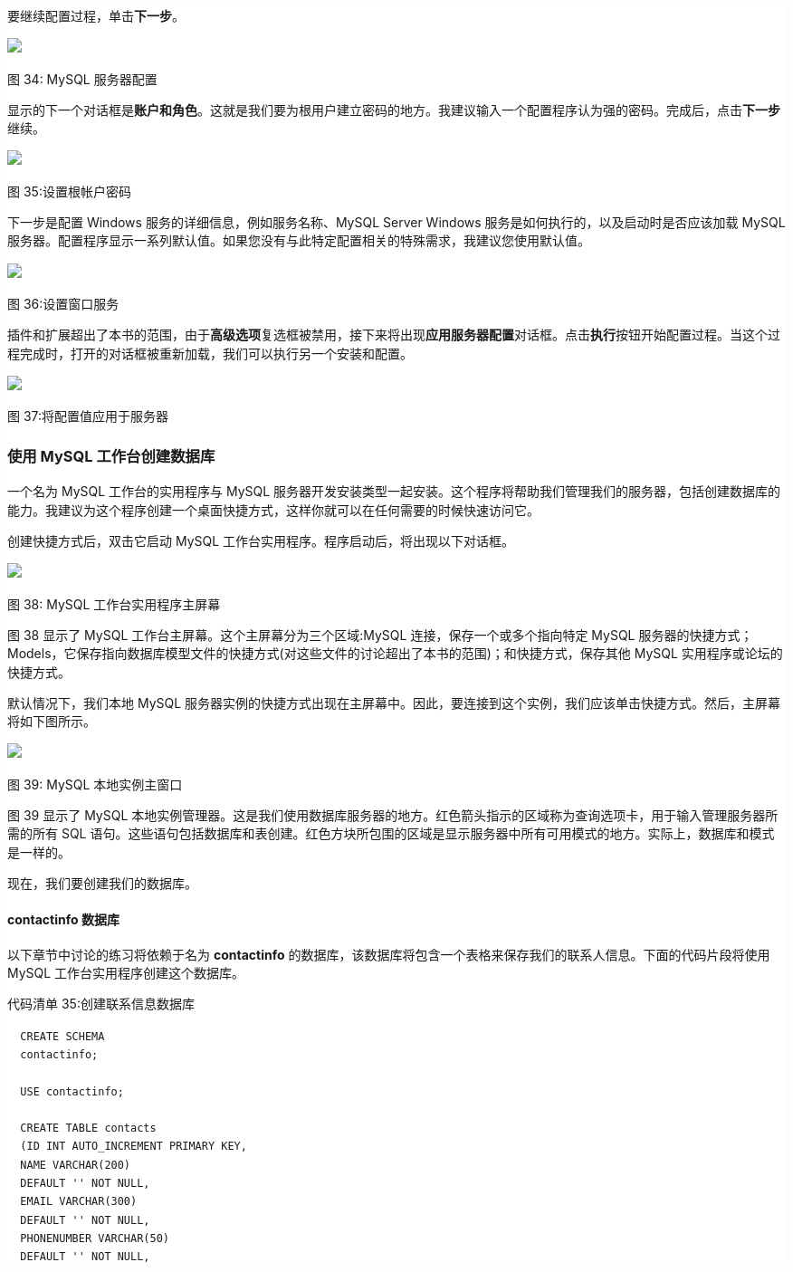 要继续配置过程，单击**下一步**。

![](../Images/image038.png)

图 34: MySQL 服务器配置

显示的下一个对话框是**账户和角色**。这就是我们要为根用户建立密码的地方。我建议输入一个配置程序认为强的密码。完成后，点击**下一步**继续。

![](../Images/image039.png)

图 35:设置根帐户密码

下一步是配置 Windows 服务的详细信息，例如服务名称、MySQL Server Windows 服务是如何执行的，以及启动时是否应该加载 MySQL 服务器。配置程序显示一系列默认值。如果您没有与此特定配置相关的特殊需求，我建议您使用默认值。

![](../Images/image040.png)

图 36:设置窗口服务

插件和扩展超出了本书的范围，由于**高级选项**复选框被禁用，接下来将出现**应用服务器配置**对话框。点击**执行**按钮开始配置过程。当这个过程完成时，打开的对话框被重新加载，我们可以执行另一个安装和配置。

![](../Images/image041.png)

图 37:将配置值应用于服务器

### 使用 MySQL 工作台创建数据库

一个名为 MySQL 工作台的实用程序与 MySQL 服务器开发安装类型一起安装。这个程序将帮助我们管理我们的服务器，包括创建数据库的能力。我建议为这个程序创建一个桌面快捷方式，这样你就可以在任何需要的时候快速访问它。

创建快捷方式后，双击它启动 MySQL 工作台实用程序。程序启动后，将出现以下对话框。

![](../Images/image042.png)

图 38: MySQL 工作台实用程序主屏幕

图 38 显示了 MySQL 工作台主屏幕。这个主屏幕分为三个区域:MySQL 连接，保存一个或多个指向特定 MySQL 服务器的快捷方式；Models，它保存指向数据库模型文件的快捷方式(对这些文件的讨论超出了本书的范围)；和快捷方式，保存其他 MySQL 实用程序或论坛的快捷方式。

默认情况下，我们本地 MySQL 服务器实例的快捷方式出现在主屏幕中。因此，要连接到这个实例，我们应该单击快捷方式。然后，主屏幕将如下图所示。

![](../Images/image043.png)

图 39: MySQL 本地实例主窗口

图 39 显示了 MySQL 本地实例管理器。这是我们使用数据库服务器的地方。红色箭头指示的区域称为查询选项卡，用于输入管理服务器所需的所有 SQL 语句。这些语句包括数据库和表创建。红色方块所包围的区域是显示服务器中所有可用模式的地方。实际上，数据库和模式是一样的。

现在，我们要创建我们的数据库。

#### contactinfo 数据库

以下章节中讨论的练习将依赖于名为 **contactinfo** 的数据库，该数据库将包含一个表格来保存我们的联系人信息。下面的代码片段将使用 MySQL 工作台实用程序创建这个数据库。

代码清单 35:创建联系信息数据库

```
  CREATE SCHEMA
  contactinfo;

  USE contactinfo;

  CREATE TABLE contacts
  (ID INT AUTO_INCREMENT PRIMARY KEY,
  NAME VARCHAR(200)
  DEFAULT '' NOT NULL,
  EMAIL VARCHAR(300)
  DEFAULT '' NOT NULL,
  PHONENUMBER VARCHAR(50)
  DEFAULT '' NOT NULL,
```